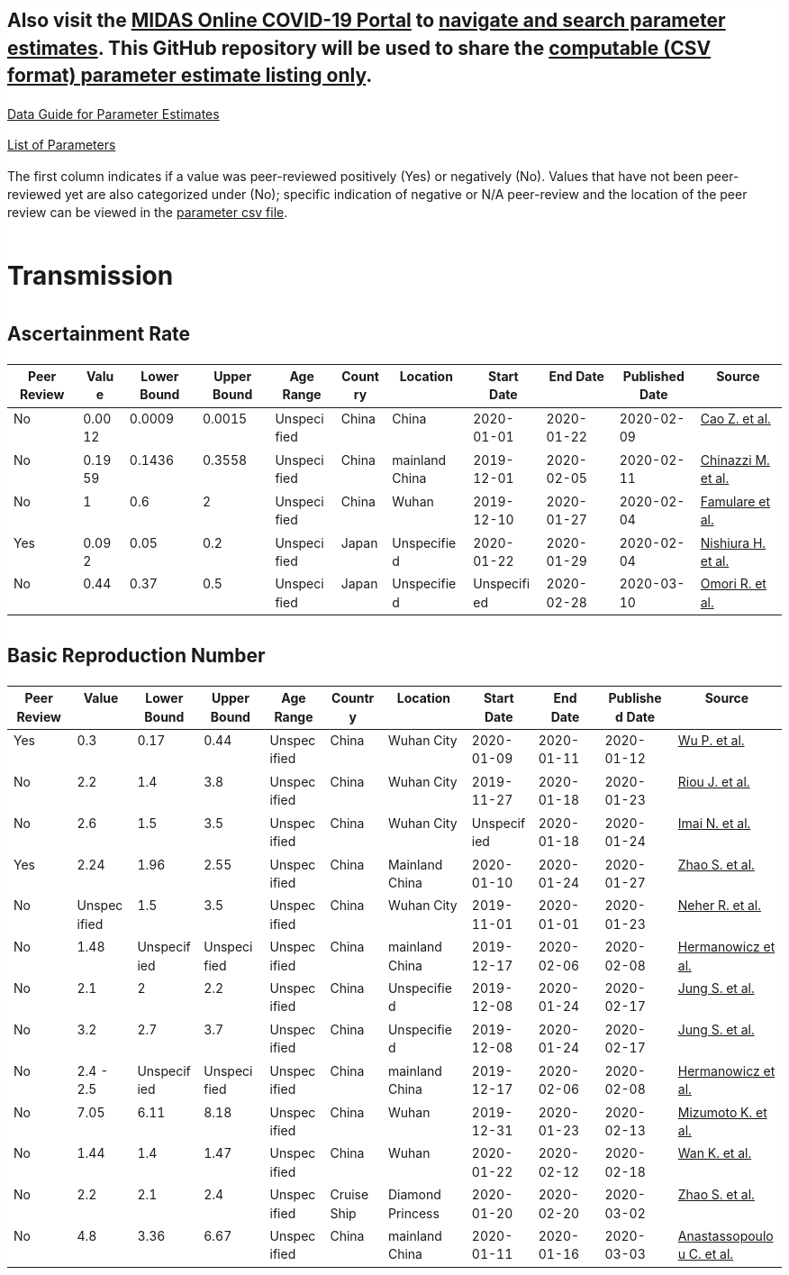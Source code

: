 ## Also visit the [MIDAS Online COVID-19 Portal](https://midasnetwork.us/covid-19/) to [navigate and search parameter estimates](https://midasnetwork.us/covid-19/#resources). This GitHub repository will be used to share the [computable (CSV format) parameter estimate listing only](https://github.com/midas-network/COVID-19/blob/master/parameter_estimates/2019_novel_coronavirus/estimates.csv). 

[Data Guide for Parameter Estimates](https://github.com/midas-network/COVID-19/blob/master/information_for_contributors/parameter_estimates_data_guide_v1.2_28Apr2020.csv)

[List of Parameters](https://github.com/midas-network/COVID-19/blob/master/information_for_contributors/parameter_list_v1.2_17April2020.csv)

The first column indicates if a value was peer-reviewed positively (Yes) or negatively (No). Values that have not been peer-reviewed yet are also categorized under (No); specific indication of negative or N/A peer-review and the location of the peer review can be viewed in the [parameter csv file](https://github.com/midas-network/COVID-19/blob/master/parameter_estimates/2019_novel_coronavirus/estimates.csv).

# Transmission

## Ascertainment Rate

|Peer Review|Value|Lower Bound|Upper Bound|Age Range|Country|Location|Start Date|End Date|Published Date|Source|
|---|---|---|---|---|---|---|---|---|---|---|
|No|0.0012|0.0009|0.0015|Unspecified|China|China|2020-01-01|2020-01-22|2020-02-09|[Cao Z. et al.](http://medrxiv.org/content/early/2020/02/09/2020.02.07.20021071.abstract)|
|No|0.1959|0.1436|0.3558|Unspecified|China|mainland China|2019-12-01|2020-02-05|2020-02-11|[Chinazzi M. et al.](https://www.medrxiv.org/content/10.1101/2020.02.09.20021261v1)|
|No|1|0.6|2|Unspecified|China|Wuhan|2019-12-10|2020-01-27|2020-02-04|[Famulare et al.](https://institutefordiseasemodeling.github.io/nCoV-public/analyses/first_adjusted_mortality_estimates_and_risk_assessment/2019-nCoV-preliminary_age_and_time_adjusted_mortality_rates_and_pandemic_risk_assessment.html)|
|Yes|0.092|0.05|0.2|Unspecified|Japan|Unspecified|2020-01-22|2020-01-29|2020-02-04|[Nishiura H. et al.](https://www.ncbi.nlm.nih.gov/pubmed/32033064)|
|No|0.44|0.37|0.5|Unspecified|Japan|Unspecified|Unspecified|2020-02-28|2020-03-10|[Omori R. et al.](https://www.medrxiv.org/content/10.1101/2020.03.09.20033183v1)|

## Basic Reproduction Number

|Peer Review|Value|Lower Bound|Upper Bound|Age Range|Country|Location|Start Date|End Date|Published Date|Source|
|---|---|---|---|---|---|---|---|---|---|---|
|Yes|0.3|0.17|0.44|Unspecified|China|Wuhan City|2020-01-09|2020-01-11|2020-01-12|[Wu P. et al.](https://eurosurveillance.org/content/10.2807/1560-7917.ES.2020.25.3.2000044#r16)|
|No|2.2|1.4|3.8|Unspecified|China|Wuhan City|2019-11-27|2020-01-18|2020-01-23|[Riou J. et al.](https://www.biorxiv.org/content/10.1101/2020.01.23.917351v1.full.pdf)|
|No|2.6|1.5|3.5|Unspecified|China|Wuhan City|Unspecified|2020-01-18|2020-01-24|[Imai N. et al.](https://www.imperial.ac.uk/media/imperial-college/medicine/sph/ide/gida-fellowships/Imperial-2019-nCoV-transmissibility.pdf)|
|Yes|2.24|1.96|2.55|Unspecified|China|Mainland China|2020-01-10|2020-01-24|2020-01-27|[Zhao S. et al.](https://www.biorxiv.org/content/10.1101/2020.01.23.916395v1)|
|No|Unspecified|1.5|3.5|Unspecified|China|Wuhan City|2019-11-01|2020-01-01|2020-01-23|[Neher R. et al.](https://nextstrain.org/narratives/ncov/sit-rep/2020-01-23)|
|No|1.48|Unspecified|Unspecified|Unspecified|China|mainland China|2019-12-17|2020-02-06|2020-02-08|[Hermanowicz et al.](https://www.medrxiv.org/content/medrxiv/early/2020/02/05/2020.02.04.20020461.full.pdf)|
|No|2.1|2|2.2|Unspecified|China|Unspecified|2019-12-08|2020-01-24|2020-02-17|[Jung S. et al.](https://www.medrxiv.org/content/10.1101/2020.01.29.20019547v2)|
|No|3.2|2.7|3.7|Unspecified|China|Unspecified|2019-12-08|2020-01-24|2020-02-17|[Jung S. et al.](https://www.medrxiv.org/content/10.1101/2020.01.29.20019547v2)|
|No|2.4 - 2.5|Unspecified|Unspecified|Unspecified|China|mainland China|2019-12-17|2020-02-06|2020-02-08|[Hermanowicz et al.](https://www.medrxiv.org/content/medrxiv/early/2020/02/05/2020.02.04.20020461.full.pdf)|
|No|7.05|6.11|8.18|Unspecified|China|Wuhan|2019-12-31|2020-01-23|2020-02-13|[Mizumoto K. et al.](https://www.medrxiv.org/content/10.1101/2020.02.12.20022434v1)|
|No|1.44|1.4|1.47|Unspecified|China|Wuhan|2020-01-22|2020-02-12|2020-02-18|[Wan K. et al.](https://www.medrxiv.org/content/10.1101/2020.02.16.20023804v1)|
|No|2.2|2.1|2.4|Unspecified|Cruise Ship|Diamond Princess|2020-01-20|2020-02-20|2020-03-02|[Zhao S. et al.](https://www.medrxiv.org/content/10.1101/2020.02.26.20028449v2)|
|No|4.8|3.36|6.67|Unspecified|China|mainland China|2020-01-11|2020-01-16|2020-03-03|[Anastassopoulou C. et al.](https://www.medrxiv.org/content/10.1101/2020.02.11.20022186v3)|